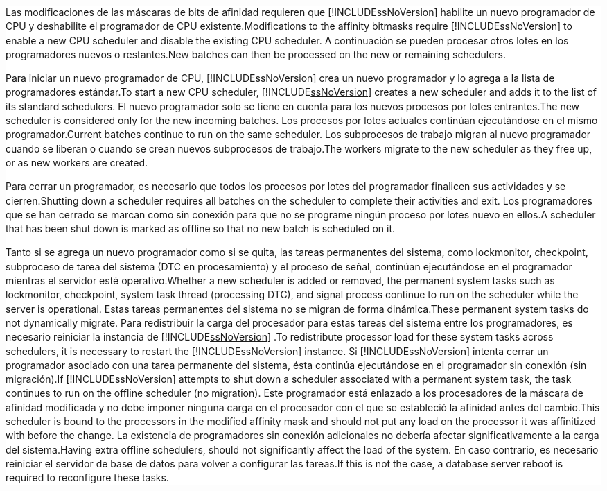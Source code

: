  <span data-ttu-id="131ac-118">Las modificaciones de las máscaras de bits de afinidad requieren que [!INCLUDE[ssNoVersion](../../includes/ssnoversion-md.md)] habilite un nuevo programador de CPU y deshabilite el programador de CPU existente.</span><span class="sxs-lookup"><span data-stu-id="131ac-118">Modifications to the affinity bitmasks require [!INCLUDE[ssNoVersion](../../includes/ssnoversion-md.md)] to enable a new CPU scheduler and disable the existing CPU scheduler.</span></span> <span data-ttu-id="131ac-119">A continuación se pueden procesar otros lotes en los programadores nuevos o restantes.</span><span class="sxs-lookup"><span data-stu-id="131ac-119">New batches can then be processed on the new or remaining schedulers.</span></span>  
  
 <span data-ttu-id="131ac-120">Para iniciar un nuevo programador de CPU, [!INCLUDE[ssNoVersion](../../includes/ssnoversion-md.md)] crea un nuevo programador y lo agrega a la lista de programadores estándar.</span><span class="sxs-lookup"><span data-stu-id="131ac-120">To start a new CPU scheduler, [!INCLUDE[ssNoVersion](../../includes/ssnoversion-md.md)] creates a new scheduler and adds it to the list of its standard schedulers.</span></span> <span data-ttu-id="131ac-121">El nuevo programador solo se tiene en cuenta para los nuevos procesos por lotes entrantes.</span><span class="sxs-lookup"><span data-stu-id="131ac-121">The new scheduler is considered only for the new incoming batches.</span></span> <span data-ttu-id="131ac-122">Los procesos por lotes actuales continúan ejecutándose en el mismo programador.</span><span class="sxs-lookup"><span data-stu-id="131ac-122">Current batches continue to run on the same scheduler.</span></span> <span data-ttu-id="131ac-123">Los subprocesos de trabajo migran al nuevo programador cuando se liberan o cuando se crean nuevos subprocesos de trabajo.</span><span class="sxs-lookup"><span data-stu-id="131ac-123">The workers migrate to the new scheduler as they free up, or as new workers are created.</span></span>  
  
 <span data-ttu-id="131ac-124">Para cerrar un programador, es necesario que todos los procesos por lotes del programador finalicen sus actividades y se cierren.</span><span class="sxs-lookup"><span data-stu-id="131ac-124">Shutting down a scheduler requires all batches on the scheduler to complete their activities and exit.</span></span> <span data-ttu-id="131ac-125">Los programadores que se han cerrado se marcan como sin conexión para que no se programe ningún proceso por lotes nuevo en ellos.</span><span class="sxs-lookup"><span data-stu-id="131ac-125">A scheduler that has been shut down is marked as offline so that no new batch is scheduled on it.</span></span>  
  
 <span data-ttu-id="131ac-126">Tanto si se agrega un nuevo programador como si se quita, las tareas permanentes del sistema, como lockmonitor, checkpoint, subproceso de tarea del sistema (DTC en procesamiento) y el proceso de señal, continúan ejecutándose en el programador mientras el servidor esté operativo.</span><span class="sxs-lookup"><span data-stu-id="131ac-126">Whether a new scheduler is added or removed, the permanent system tasks such as lockmonitor, checkpoint, system task thread (processing DTC), and signal process continue to run on the scheduler while the server is operational.</span></span> <span data-ttu-id="131ac-127">Estas tareas permanentes del sistema no se migran de forma dinámica.</span><span class="sxs-lookup"><span data-stu-id="131ac-127">These permanent system tasks do not dynamically migrate.</span></span> <span data-ttu-id="131ac-128">Para redistribuir la carga del procesador para estas tareas del sistema entre los programadores, es necesario reiniciar la instancia de [!INCLUDE[ssNoVersion](../../includes/ssnoversion-md.md)] .</span><span class="sxs-lookup"><span data-stu-id="131ac-128">To redistribute processor load for these system tasks across schedulers, it is necessary to restart the [!INCLUDE[ssNoVersion](../../includes/ssnoversion-md.md)] instance.</span></span> <span data-ttu-id="131ac-129">Si [!INCLUDE[ssNoVersion](../../includes/ssnoversion-md.md)] intenta cerrar un programador asociado con una tarea permanente del sistema, ésta continúa ejecutándose en el programador sin conexión (sin migración).</span><span class="sxs-lookup"><span data-stu-id="131ac-129">If [!INCLUDE[ssNoVersion](../../includes/ssnoversion-md.md)] attempts to shut down a scheduler associated with a permanent system task, the task continues to run on the offline scheduler (no migration).</span></span> <span data-ttu-id="131ac-130">Este programador está enlazado a los procesadores de la máscara de afinidad modificada y no debe imponer ninguna carga en el procesador con el que se estableció la afinidad antes del cambio.</span><span class="sxs-lookup"><span data-stu-id="131ac-130">This scheduler is bound to the processors in the modified affinity mask and should not put any load on the processor it was affinitized with before the change.</span></span> <span data-ttu-id="131ac-131">La existencia de programadores sin conexión adicionales no debería afectar significativamente a la carga del sistema.</span><span class="sxs-lookup"><span data-stu-id="131ac-131">Having extra offline schedulers, should not significantly affect the load of the system.</span></span> <span data-ttu-id="131ac-132">En caso contrario, es necesario reiniciar el servidor de base de datos para volver a configurar las tareas.</span><span class="sxs-lookup"><span data-stu-id="131ac-132">If this is not the case, a database server reboot is required to reconfigure these tasks.</span></span>  
  